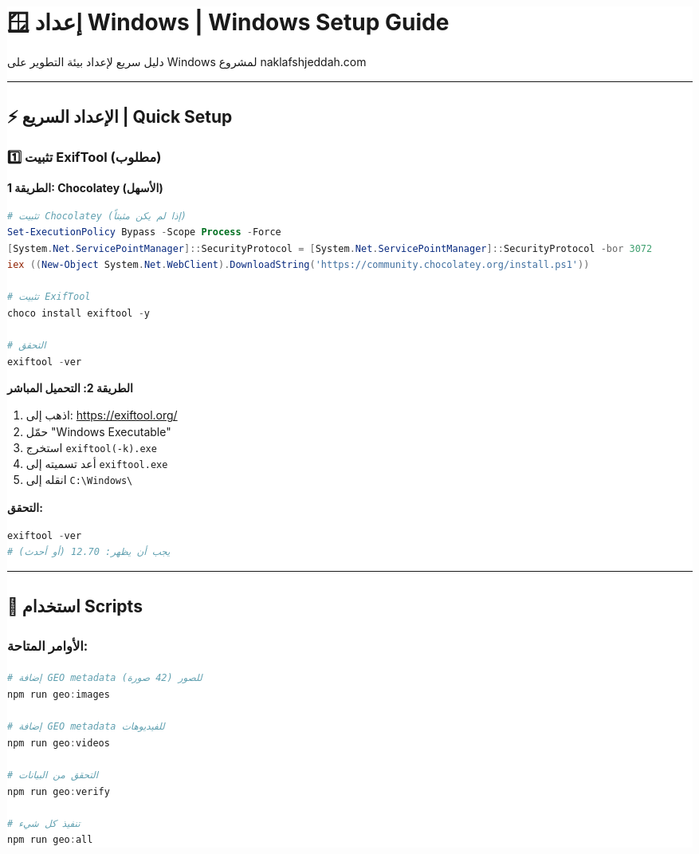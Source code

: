 # 🪟 إعداد Windows | Windows Setup Guide

دليل سريع لإعداد بيئة التطوير على Windows لمشروع naklafshjeddah.com

---

## ⚡ الإعداد السريع | Quick Setup

### 1️⃣ تثبيت ExifTool (مطلوب)

**الطريقة 1: Chocolatey (الأسهل)**

```powershell
# تثبيت Chocolatey (إذا لم يكن مثبتاً)
Set-ExecutionPolicy Bypass -Scope Process -Force
[System.Net.ServicePointManager]::SecurityProtocol = [System.Net.ServicePointManager]::SecurityProtocol -bor 3072
iex ((New-Object System.Net.WebClient).DownloadString('https://community.chocolatey.org/install.ps1'))

# تثبيت ExifTool
choco install exiftool -y

# التحقق
exiftool -ver
```

**الطريقة 2: التحميل المباشر**

1. اذهب إلى: https://exiftool.org/
2. حمّل "Windows Executable"
3. استخرج `exiftool(-k).exe`
4. أعد تسميته إلى `exiftool.exe`
5. انقله إلى `C:\Windows\`

**التحقق:**
```powershell
exiftool -ver
# يجب أن يظهر: 12.70 (أو أحدث)
```

---

## 🚀 استخدام Scripts

### الأوامر المتاحة:

```powershell
# إضافة GEO metadata للصور (42 صورة)
npm run geo:images

# إضافة GEO metadata للفيديوهات
npm run geo:videos

# التحقق من البيانات
npm run geo:verify

# تنفيذ كل شيء
npm run geo:all
```
